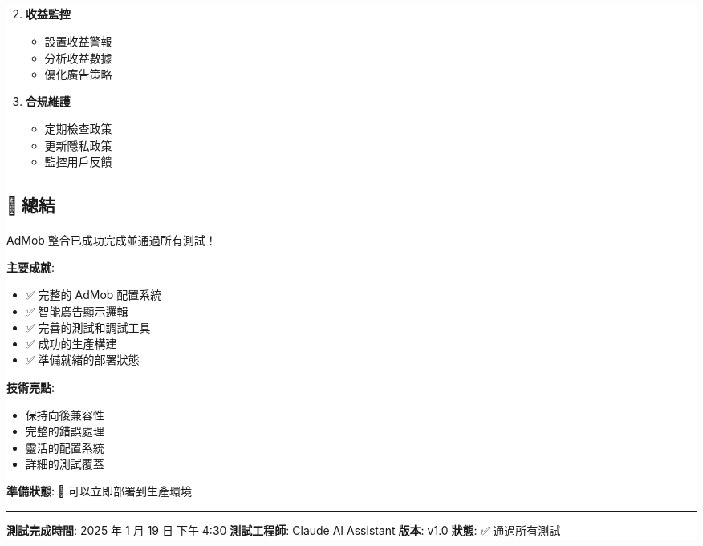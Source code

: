 2. **收益監控**

   - 設置收益警報
   - 分析收益數據
   - 優化廣告策略

3. **合規維護**
   - 定期檢查政策
   - 更新隱私政策
   - 監控用戶反饋

## 🎉 總結

AdMob 整合已成功完成並通過所有測試！

**主要成就**:

- ✅ 完整的 AdMob 配置系統
- ✅ 智能廣告顯示邏輯
- ✅ 完善的測試和調試工具
- ✅ 成功的生產構建
- ✅ 準備就緒的部署狀態

**技術亮點**:

- 保持向後兼容性
- 完整的錯誤處理
- 靈活的配置系統
- 詳細的測試覆蓋

**準備狀態**: 🚀 可以立即部署到生產環境

---

**測試完成時間**: 2025 年 1 月 19 日 下午 4:30
**測試工程師**: Claude AI Assistant
**版本**: v1.0
**狀態**: ✅ 通過所有測試

